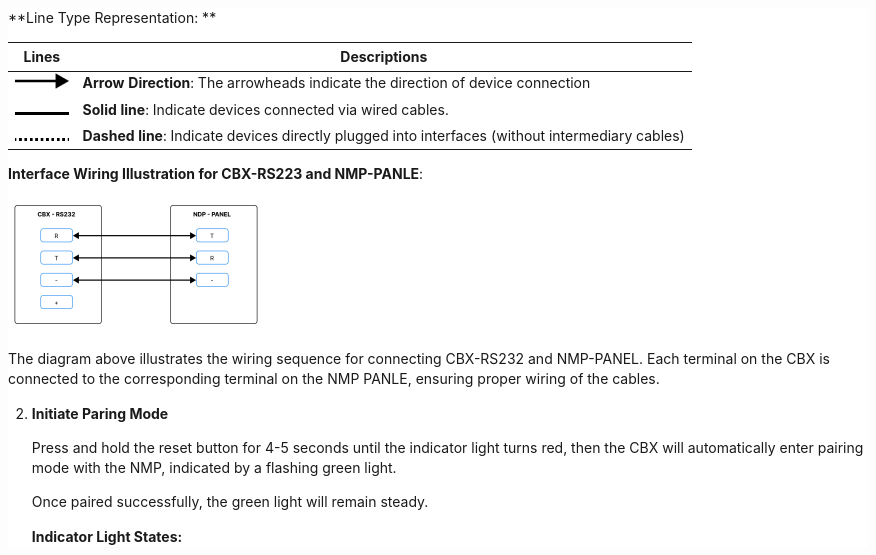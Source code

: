    **Line Type Representation: **

   | Lines                                                        | Descriptions                                                 |
   | ------------------------------------------------------------ | ------------------------------------------------------------ |
   | <img src="../../NMP/UserManual/img/lines/V-arrow.png" style="zoom:67%;"  /> | **Arrow Direction**: The arrowheads indicate the direction of device connection |
   | <img src="../../NMP/UserManual/img/lines/V-solid.png" style="zoom:67%;"   /> | **Solid line**: Indicate devices connected via wired cables. |
   | <img src="../../NMP/UserManual/img/lines/V-dash.png" style="zoom:67%;"  /> | **Dashed line**: Indicate devices directly plugged into interfaces (without intermediary cables) |

    

   **Interface Wiring Illustration for CBX-RS223 and NMP-PANLE**:

   <img src="./img/CBX-Interfaces-Wiring-Guide.png"  style="zoom: 25%;" /> 

   The diagram above illustrates the wiring sequence for connecting CBX-RS232 and NMP-PANEL. Each terminal on the CBX is connected to the corresponding terminal on the NMP PANLE, ensuring proper wiring of the cables.

   

2. **Initiate Paring Mode**

   Press and hold the reset button for 4-5 seconds until the indicator light turns red, then the CBX will automatically enter pairing mode with the NMP, indicated by a flashing green light.

   Once paired successfully, the green light will remain steady.

   

   **Indicator Light States:**
